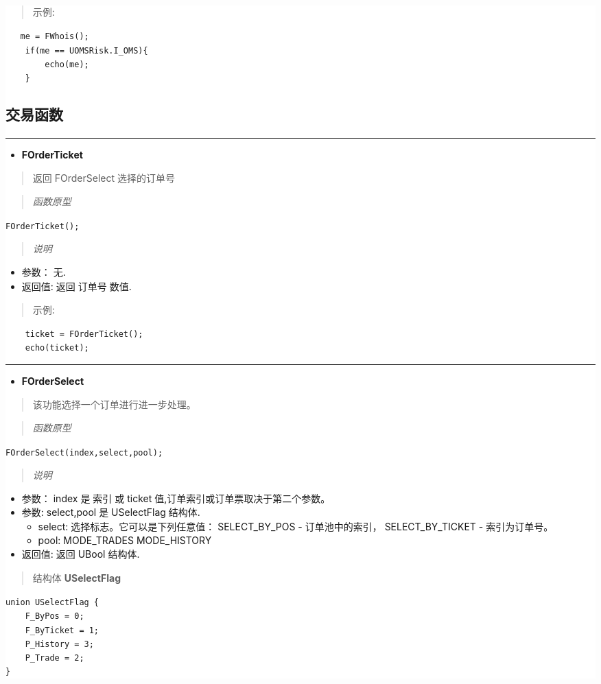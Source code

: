 > 示例:

```
   me = FWhois();
    if(me == UOMSRisk.I_OMS){
        echo(me);
    }
```

## 交易函数

---

* **FOrderTicket**
> 返回 FOrderSelect 选择的订单号

> *函数原型*
```
FOrderTicket();
```
> *说明*

- 参数： 无.
- 返回值: 返回 订单号 数值.

> 示例:

```
    ticket = FOrderTicket();
    echo(ticket); 
```
---

* **FOrderSelect**
> 该功能选择一个订单进行进一步处理。

> *函数原型*
```
FOrderSelect(index,select,pool);
```
> *说明*

- 参数： index 是 索引 或 ticket 值,订单索引或订单票取决于第二个参数。
- 参数: select,pool 是 USelectFlag 结构体.
    - select: 选择标志。它可以是下列任意值：
                SELECT_BY_POS - 订单池中的索引，
                SE​​LECT_BY_TICKET - 索引为订单号。
    - pool: MODE_TRADES  MODE_HISTORY
- 返回值: 返回 UBool 结构体.

> 结构体 **USelectFlag**
```
union USelectFlag {
    F_ByPos = 0;
    F_ByTicket = 1;
    P_History = 3;
    P_Trade = 2;
}
```
